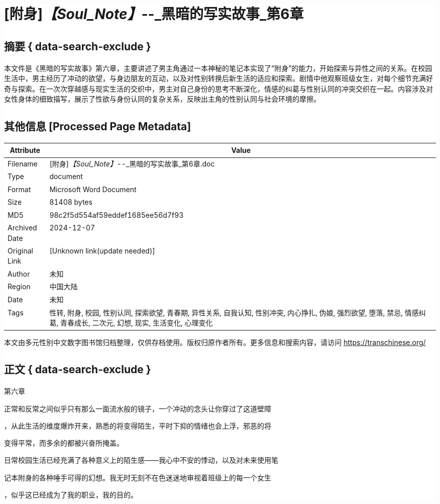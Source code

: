 # [附身]_【Soul_Note】_--_黑暗的写实故事_第6章



## 摘要  { data-search-exclude }


本文件是《黑暗的写实故事》第六章，主要讲述了男主角通过一本神秘的笔记本实现了“附身”的能力，开始探索与异性之间的关系。在校园生活中，男主经历了冲动的欲望，与身边朋友的互动，以及对性别转换后新生活的适应和探索。剧情中他观察班级女生，对每个细节充满好奇与探索。在一次次穿越感与现实生活的交织中，男主对自己身份的思考不断深化，情感的纠葛与性别认同的冲突交织在一起。内容涉及对女性身体的细致描写，展示了性欲与身份认同的复杂关系，反映出主角的性别认同与社会环境的摩擦。



## 其他信息 [Processed Page Metadata]

| Attribute       | Value                                  |
|-----------------|----------------------------------------|
| Filename        | [附身]_【Soul_Note】_--_黑暗的写实故事_第6章.doc                             |
| Type            | document                                 |
| Format          | Microsoft Word Document                               |
| Size            | 81408 bytes                           |
| MD5             | 98c2f5d554af59eddef1685ee56d7f93                                  |
| Archived Date   | 2024-12-07                             |
| Original Link   | [Unknown link(update needed)]                         |
| Author          | 未知                               |
| Region          | 中国大陆                               |
| Date            | 未知                                 |
| Tags            | 性转, 附身, 校园, 性别认同, 探索欲望, 青春期, 异性关系, 自我认知, 性别冲突, 内心挣扎, 伪娘, 强烈欲望, 堕落, 禁忌, 情感纠葛, 青春成长, 二次元, 幻想, 现实, 生活变化, 心理变化                                 |

本文由多元性别中文数字图书馆归档整理，仅供存档使用。版权归原作者所有。更多信息和搜索内容，请访问 <https://transchinese.org/>


## 正文 { data-search-exclude }


第六章

正常和反常之间似乎只有那么一面流水般的镜子，一个冲动的念头让你穿过了这道壁障

，从此生活的维度爆炸开来，熟悉的将变得陌生，平时下抑的情绪也会上浮，邪恶的将

变得平常，而多余的都被兴奋所掩盖。

日常校园生活已经充满了各种意义上的陌生感——我心中不安的悸动，以及对未来使用笔

记本附身的各种唾手可得的幻想。我无时无刻不在色迷迷地审视着班级上的每一个女生

，似乎这已经成为了我的职业，我的目的。
